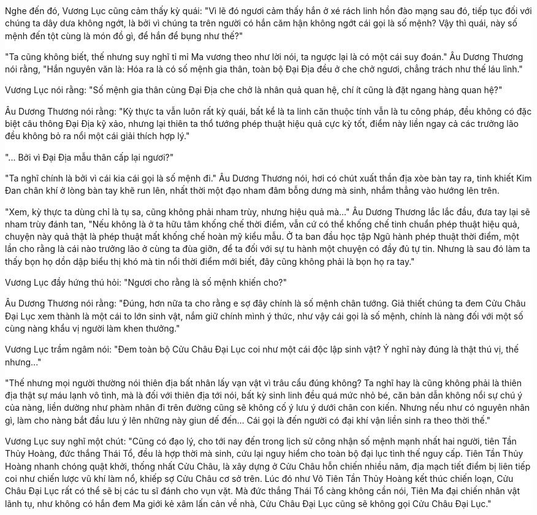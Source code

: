 Nghe đến đó, Vương Lục cũng cảm thấy kỳ quái: "Vì lẽ đó ngươi cảm thấy hắn ở xé rách linh hồn đào mạng sau đó, tiếp tục đối với chúng ta dây dưa không ngớt, là bởi vì chúng ta trên người có hắn căm hận không ngớt cái gọi là số mệnh? Vậy thì quái, này số mệnh đến tột cùng là món đồ gì, để hắn để bụng như thế?"

"Ta cũng không biết, thế nhưng suy nghĩ tỉ mỉ Ma vương theo như lời nói, ta ngược lại là có một cái suy đoán." Âu Dương Thương nói rằng, "Hắn nguyên văn là: Hóa ra là có số mệnh gia thân, toàn bộ Đại Địa đều ở che chở ngươi, chẳng trách như thế láu lỉnh."

Vương Lục nói rằng: "Số mệnh gia thân cùng Đại Địa che chở là nhân quả quan hệ, chí ít cũng là đặt ngang hàng quan hệ?"

Âu Dương Thương nói rằng: "Kỳ thực ta vẫn luôn rất kỳ quái, bất kể là ta linh căn thuộc tính vẫn là tu công pháp, đều không có đặc biệt câu thông Đại Địa kỹ xảo, nhưng lại thiên ta thổ tướng phép thuật hiệu quả cực kỳ tốt, điểm này liền ngay cả các trưởng lão đều không bỏ ra nổi một cái giải thích hợp lý."

"... Bởi vì Đại Địa mẫu thân cấp lại ngươi?"

"Ta nghĩ chính là bởi vì cái kia cái gọi là số mệnh đi." Âu Dương Thương nói, hơi có chút xuất thần địa xòe bàn tay ra, tinh khiết Kim Đan chân khí ở lòng bàn tay khẽ run lên, nhất thời một đạo nham đâm bỗng dưng mà sinh, nhắm thẳng vào hướng lên trên.

"Xem, kỳ thực ta dùng chỉ là tụ sa, cũng không phải nham trùy, nhưng hiệu quả mà..." Âu Dương Thương lắc lắc đầu, đưa tay lại sẽ nham trùy đánh tan, "Nếu không là ở ta hữu tâm khống chế thời điểm, vẫn cứ có thể khống chế tinh chuẩn phép thuật hiệu quả, chuyện này quả thật là phép thuật mất khống chế hoàn mỹ kiểu mẫu. Ở ta ban đầu học tập Ngũ hành phép thuật thời điểm, một lần cho rằng là cái nào trưởng lão ở cùng ta đùa giỡn, để ta đối với sự tu hành một chuyện có đầy đủ tự tin. Nhưng là sau đó làm ta thấy bọn họ dồn dập biểu thị khó mà tin nổi thời điểm mới biết, đây cũng không phải là bọn họ ra tay."

Vương Lục đầy hứng thú hỏi: "Ngươi cho rằng là số mệnh khiến cho?"

Âu Dương Thương nói rằng: "Đúng, hơn nữa ta cho rằng e sợ đây chính là số mệnh chân tướng. Giả thiết chúng ta đem Cửu Châu Đại Lục xem thành là một cái to lớn sinh vật, nắm giữ chính mình ý thức, như vậy cái gọi là số mệnh, chính là nàng đối với một số cùng nàng khẩu vị người làm khen thưởng."

Vương Lục trầm ngâm nói: "Đem toàn bộ Cửu Châu Đại Lục coi như một cái độc lập sinh vật? Ý nghĩ này đúng là thật thú vị, thế nhưng..."

"Thế nhưng mọi người thường nói thiên địa bất nhân lấy vạn vật vì trâu cẩu đúng không? Ta nghĩ hay là cũng không phải là thiên địa thật sự máu lạnh vô tình, mà là đối với thiên địa tới nói, bất kỳ sinh linh đều quá mức nhỏ bé, căn bản dẫn không nổi sự chú ý của nàng, liền dường như phàm nhân đi trên đường cũng sẽ không cố ý lưu ý dưới chân con kiến. Nhưng nếu như có nguyên nhân gì, làm cho nàng bắt đầu lưu ý lên những này giun dế đến... Cái gọi là đến người có đại khí vận liền sinh ra theo thời thế."

Vương Lục suy nghĩ một chút: "Cũng có đạo lý, cho tới nay đến trong lịch sử công nhận số mệnh mạnh nhất hai người, tiên Tần Thủy Hoàng, đức thắng Thái Tổ, đều là hợp thời mà sinh, cứu lại nguy hiểm cho toàn bộ đại lục tình thế nguy cấp. Tiên Tần Thủy Hoàng nhanh chóng quật khởi, thống nhất Cửu Châu, là xây dựng ở Cửu Châu hỗn chiến nhiều năm, địa mạch tiết điểm bị liên tiếp coi như chiến lược vũ khí làm nổ, khiếp sợ Cửu Châu cơ sở trên. Lúc đó như Vô Tiên Tần Thủy Hoàng kết thúc chiến loạn, Cửu Châu Đại Lục rất có thể sẽ bị các tu sĩ đánh cho vụn vặt. Mà đức thắng Thái Tổ càng không cần nói, Tiên Ma đại chiến nhân vật lãnh tụ, như không có hắn đem Ma giới kẻ xâm lấn cản về nhà, Cửu Châu Đại Lục cũng sẽ không gọi Cửu Châu Đại Lục."
